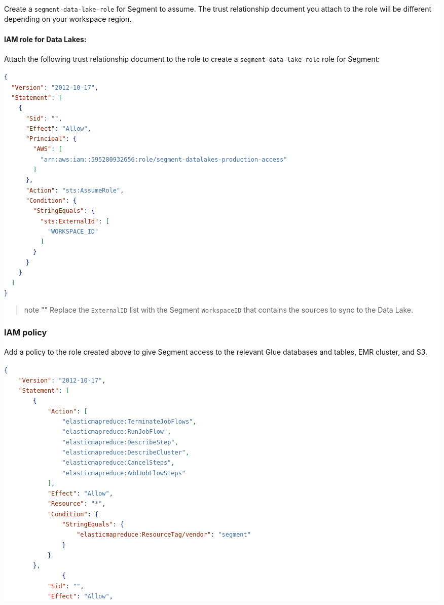 Create a `segment-data-lake-role` for Segment to assume. The trust relationship document you attach to the role will be different depending on your workspace region. 

#### IAM role for Data Lakes:

Attach the following trust relationship document to the role to create a `segment-data-lake-role` role for Segment:

```json
{
  "Version": "2012-10-17",
  "Statement": [
    {
      "Sid": "",
      "Effect": "Allow",
      "Principal": {
        "AWS": [
          "arn:aws:iam::595280932656:role/segment-datalakes-production-access"
        ]
      },
      "Action": "sts:AssumeRole",
      "Condition": {
        "StringEquals": {
          "sts:ExternalId": [
            "WORKSPACE_ID"
          ]
        }
      }
    }
  ]
}
```

> note ""
> Replace the `ExternalID` list with the Segment `WorkspaceID` that contains the sources to sync to the Data Lake.

### IAM policy

Add a policy to the role created above to give Segment access to the relevant Glue databases and tables, EMR cluster, and S3.

```json
{
    "Version": "2012-10-17",
    "Statement": [
        {
            "Action": [
                "elasticmapreduce:TerminateJobFlows",
                "elasticmapreduce:RunJobFlow",
                "elasticmapreduce:DescribeStep",
                "elasticmapreduce:DescribeCluster",
                "elasticmapreduce:CancelSteps",
                "elasticmapreduce:AddJobFlowSteps"
            ],
            "Effect": "Allow",
            "Resource": "*",
            "Condition": {
                "StringEquals": {
                    "elasticmapreduce:ResourceTag/vendor": "segment"
                }
            }
        },
                {
            "Sid": "",
            "Effect": "Allow",
```
